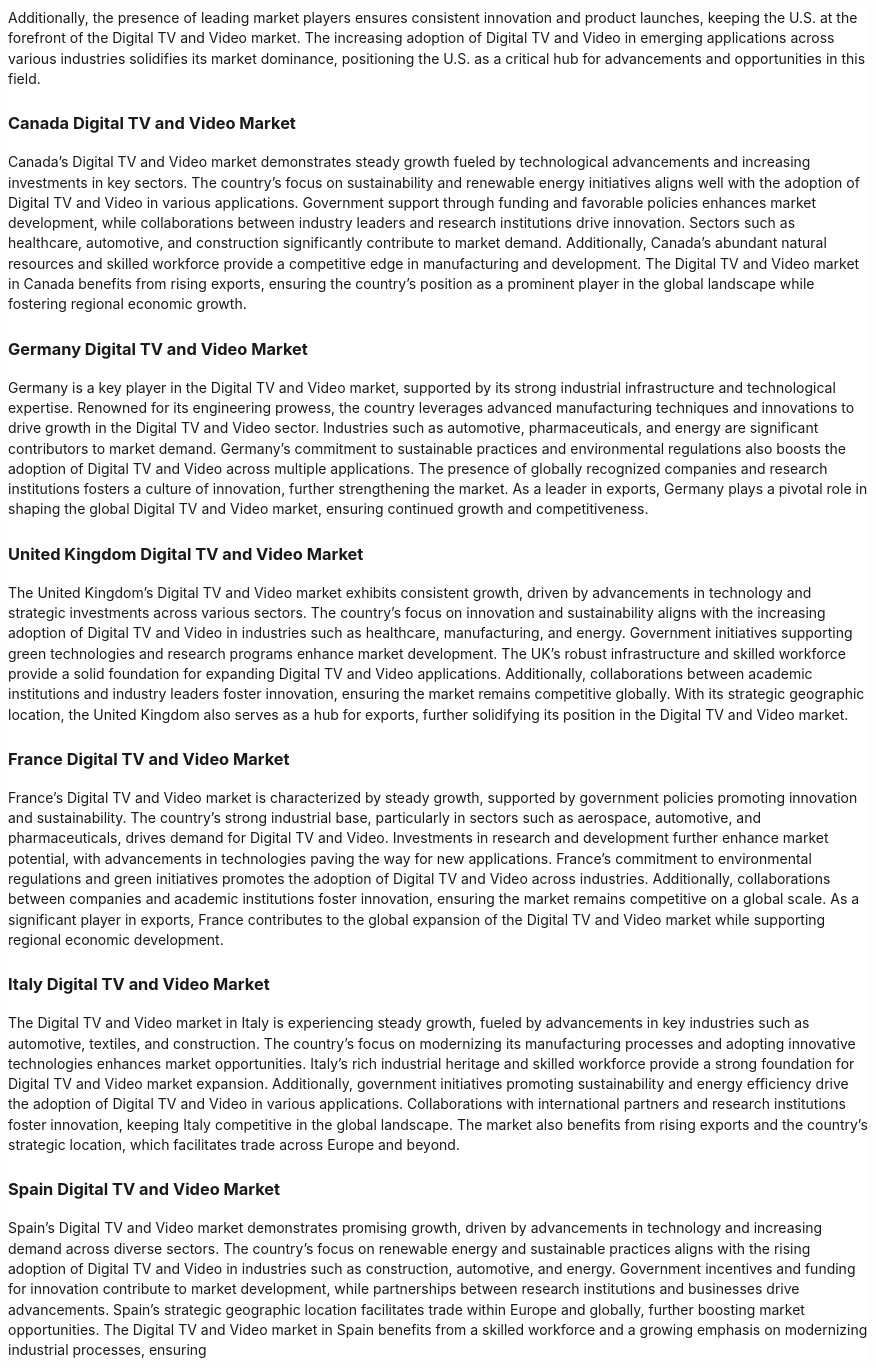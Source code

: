 Additionally, the presence of leading market players ensures consistent innovation and product launches, keeping the U.S. at the forefront of the Digital TV and Video market. The increasing adoption of Digital TV and Video in emerging applications across various industries solidifies its market dominance, positioning the U.S. as a critical hub for advancements and opportunities in this field.</p><h3>Canada Digital TV and Video Market</h3><p>Canada&rsquo;s Digital TV and Video market demonstrates steady growth fueled by technological advancements and increasing investments in key sectors. The country&rsquo;s focus on sustainability and renewable energy initiatives aligns well with the adoption of Digital TV and Video in various applications. Government support through funding and favorable policies enhances market development, while collaborations between industry leaders and research institutions drive innovation. Sectors such as healthcare, automotive, and construction significantly contribute to market demand. Additionally, Canada&rsquo;s abundant natural resources and skilled workforce provide a competitive edge in manufacturing and development. The Digital TV and Video market in Canada benefits from rising exports, ensuring the country&rsquo;s position as a prominent player in the global landscape while fostering regional economic growth.</p><h3>Germany Digital TV and Video Market</h3><p>Germany is a key player in the Digital TV and Video market, supported by its strong industrial infrastructure and technological expertise. Renowned for its engineering prowess, the country leverages advanced manufacturing techniques and innovations to drive growth in the Digital TV and Video sector. Industries such as automotive, pharmaceuticals, and energy are significant contributors to market demand. Germany&rsquo;s commitment to sustainable practices and environmental regulations also boosts the adoption of Digital TV and Video across multiple applications. The presence of globally recognized companies and research institutions fosters a culture of innovation, further strengthening the market. As a leader in exports, Germany plays a pivotal role in shaping the global Digital TV and Video market, ensuring continued growth and competitiveness.</p><h3>United Kingdom Digital TV and Video Market</h3><p>The United Kingdom&rsquo;s Digital TV and Video market exhibits consistent growth, driven by advancements in technology and strategic investments across various sectors. The country&rsquo;s focus on innovation and sustainability aligns with the increasing adoption of Digital TV and Video in industries such as healthcare, manufacturing, and energy. Government initiatives supporting green technologies and research programs enhance market development. The UK&rsquo;s robust infrastructure and skilled workforce provide a solid foundation for expanding Digital TV and Video applications. Additionally, collaborations between academic institutions and industry leaders foster innovation, ensuring the market remains competitive globally. With its strategic geographic location, the United Kingdom also serves as a hub for exports, further solidifying its position in the Digital TV and Video market.</p><h3>France Digital TV and Video Market</h3><p>France&rsquo;s Digital TV and Video market is characterized by steady growth, supported by government policies promoting innovation and sustainability. The country&rsquo;s strong industrial base, particularly in sectors such as aerospace, automotive, and pharmaceuticals, drives demand for Digital TV and Video. Investments in research and development further enhance market potential, with advancements in technologies paving the way for new applications. France&rsquo;s commitment to environmental regulations and green initiatives promotes the adoption of Digital TV and Video across industries. Additionally, collaborations between companies and academic institutions foster innovation, ensuring the market remains competitive on a global scale. As a significant player in exports, France contributes to the global expansion of the Digital TV and Video market while supporting regional economic development.</p><h3>Italy Digital TV and Video Market</h3><p>The Digital TV and Video market in Italy is experiencing steady growth, fueled by advancements in key industries such as automotive, textiles, and construction. The country&rsquo;s focus on modernizing its manufacturing processes and adopting innovative technologies enhances market opportunities. Italy&rsquo;s rich industrial heritage and skilled workforce provide a strong foundation for Digital TV and Video market expansion. Additionally, government initiatives promoting sustainability and energy efficiency drive the adoption of Digital TV and Video in various applications. Collaborations with international partners and research institutions foster innovation, keeping Italy competitive in the global landscape. The market also benefits from rising exports and the country&rsquo;s strategic location, which facilitates trade across Europe and beyond.</p><h3>Spain Digital TV and Video Market</h3><p>Spain&rsquo;s Digital TV and Video market demonstrates promising growth, driven by advancements in technology and increasing demand across diverse sectors. The country&rsquo;s focus on renewable energy and sustainable practices aligns with the rising adoption of Digital TV and Video in industries such as construction, automotive, and energy. Government incentives and funding for innovation contribute to market development, while partnerships between research institutions and businesses drive advancements. Spain&rsquo;s strategic geographic location facilitates trade within Europe and globally, further boosting market opportunities. The Digital TV and Video market in Spain benefits from a skilled workforce and a growing emphasis on modernizing industrial processes, ensuring